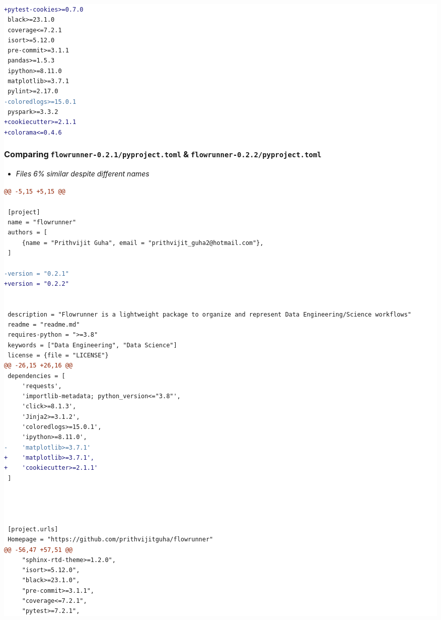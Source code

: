 ```diff
+pytest-cookies>=0.7.0
 black>=23.1.0
 coverage<=7.2.1
 isort>=5.12.0
 pre-commit>=3.1.1
 pandas>=1.5.3
 ipython>=8.11.0
 matplotlib>=3.7.1
 pylint>=2.17.0
-coloredlogs>=15.0.1
 pyspark>=3.3.2
+cookiecutter>=2.1.1
+colorama<=0.4.6
```

### Comparing `flowrunner-0.2.1/pyproject.toml` & `flowrunner-0.2.2/pyproject.toml`

 * *Files 6% similar despite different names*

```diff
@@ -5,15 +5,15 @@
 
 [project]
 name = "flowrunner"
 authors = [
     {name = "Prithvijit Guha", email = "prithvijit_guha2@hotmail.com"},
 ]
 
-version = "0.2.1"
+version = "0.2.2"
 
 
 description = "Flowrunner is a lightweight package to organize and represent Data Engineering/Science workflows"
 readme = "readme.md"
 requires-python = ">=3.8"
 keywords = ["Data Engineering", "Data Science"]
 license = {file = "LICENSE"}
@@ -26,15 +26,16 @@
 dependencies = [
     'requests',
     'importlib-metadata; python_version<="3.8"',
     'click>=8.1.3',
     'Jinja2>=3.1.2',
     'coloredlogs>=15.0.1',
     'ipython>=8.11.0',
-    'matplotlib>=3.7.1'
+    'matplotlib>=3.7.1',
+    'cookiecutter>=2.1.1'
 ]
 
 
 
 
 [project.urls]
 Homepage = "https://github.com/prithvijitguha/flowrunner"
@@ -56,47 +57,51 @@
     "sphinx-rtd-theme>=1.2.0",
     "isort>=5.12.0",
     "black>=23.1.0",
     "pre-commit>=3.1.1",
     "coverage<=7.2.1",
     "pytest>=7.2.1",
```